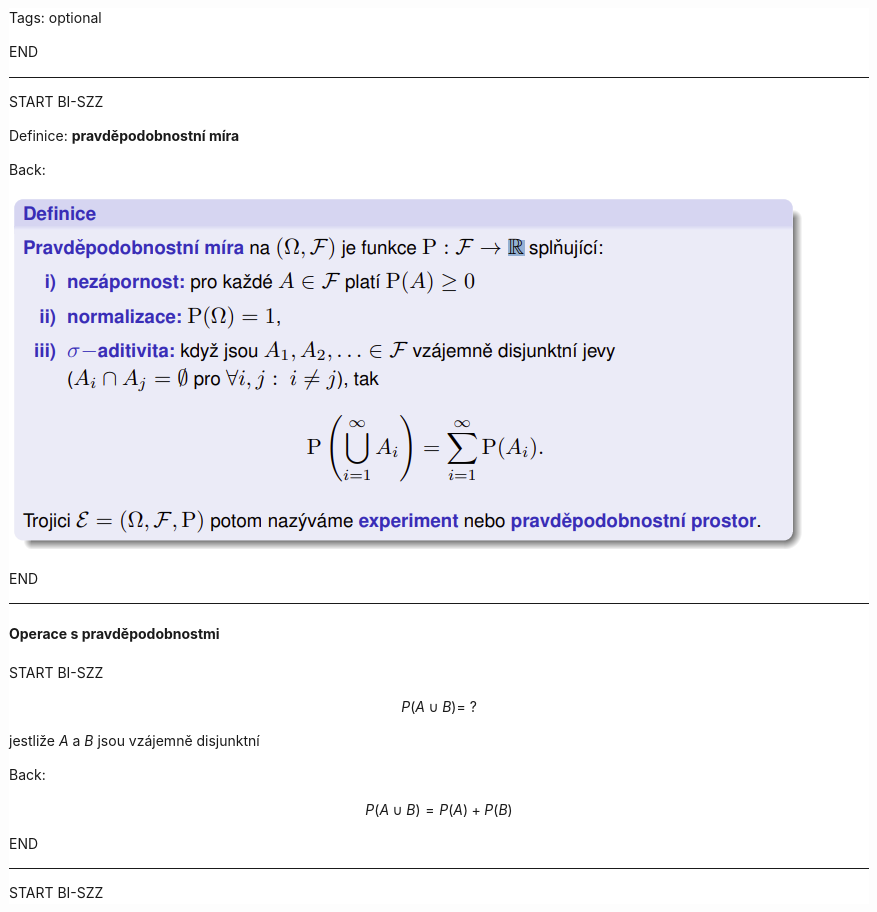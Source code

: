 Tags: optional

END

---


START
BI-SZZ

Definice: **pravděpodobnostní míra**

Back:

![](../Assets/Pasted%20image%2020230927111550.png)

END

---

#### Operace s pravděpodobnostmi


START
BI-SZZ

$$P(A ∪ B) = \ ?$$

jestliže $A$ a $B$ jsou vzájemně disjunktní

Back:

$$P(A ∪ B) = P(A) + P(B)​$$

END

---


START
BI-SZZ
